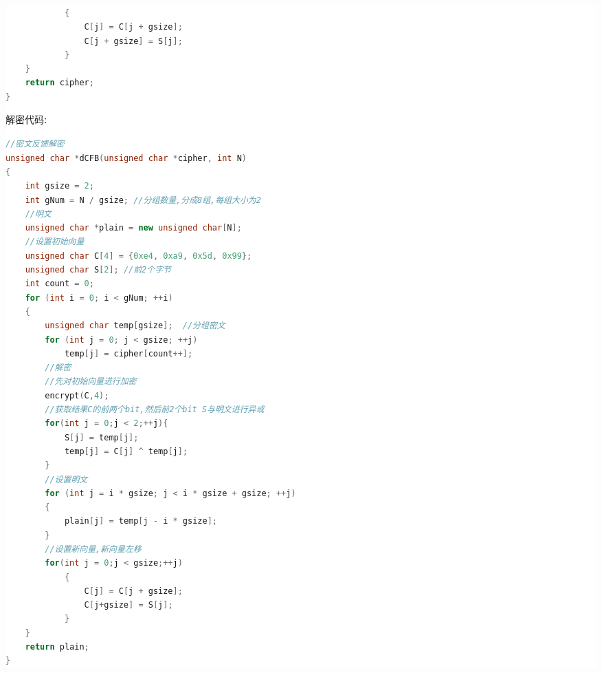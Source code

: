 ```c++
            {
                C[j] = C[j + gsize];
                C[j + gsize] = S[j];
            }
    }
    return cipher;
}
```

解密代码:

```c++
//密文反馈解密
unsigned char *dCFB(unsigned char *cipher, int N)
{
    int gsize = 2;
    int gNum = N / gsize; //分组数量,分成8组,每组大小为2
    //明文
    unsigned char *plain = new unsigned char[N];
    //设置初始向量
    unsigned char C[4] = {0xe4, 0xa9, 0x5d, 0x99};
    unsigned char S[2]; //前2个字节
    int count = 0;
    for (int i = 0; i < gNum; ++i)
    {
        unsigned char temp[gsize];  //分组密文
        for (int j = 0; j < gsize; ++j)
            temp[j] = cipher[count++]; 
        //解密
        //先对初始向量进行加密
        encrypt(C,4);
        //获取结果C的前两个bit,然后前2个bit S与明文进行异或
        for(int j = 0;j < 2;++j){
            S[j] = temp[j];
            temp[j] = C[j] ^ temp[j];
        }
        //设置明文
        for (int j = i * gsize; j < i * gsize + gsize; ++j)
        {
            plain[j] = temp[j - i * gsize];
        }
        //设置新向量,新向量左移
        for(int j = 0;j < gsize;++j)
            {
                C[j] = C[j + gsize];
                C[j+gsize] = S[j];
            }
    }
    return plain;
}
```


[^1]: 设“+”为一个交换性的二元运算，即对于所有x,y，x+y=y+x。若该集内存在一个元素0，使得对于所有x，x+0=0+x=x，则此元素是唯一的。如果对于一个给定的x，存在一个x'使得x+x'=x'+x=0，则称x'是x的加法逆元。
[^2]: 乘法逆元，是指数学领域群G中任意一个元素a，都在G中有唯一的逆元a‘，具有性质a×a'=a'×a=e，其中e为该群的单位元。